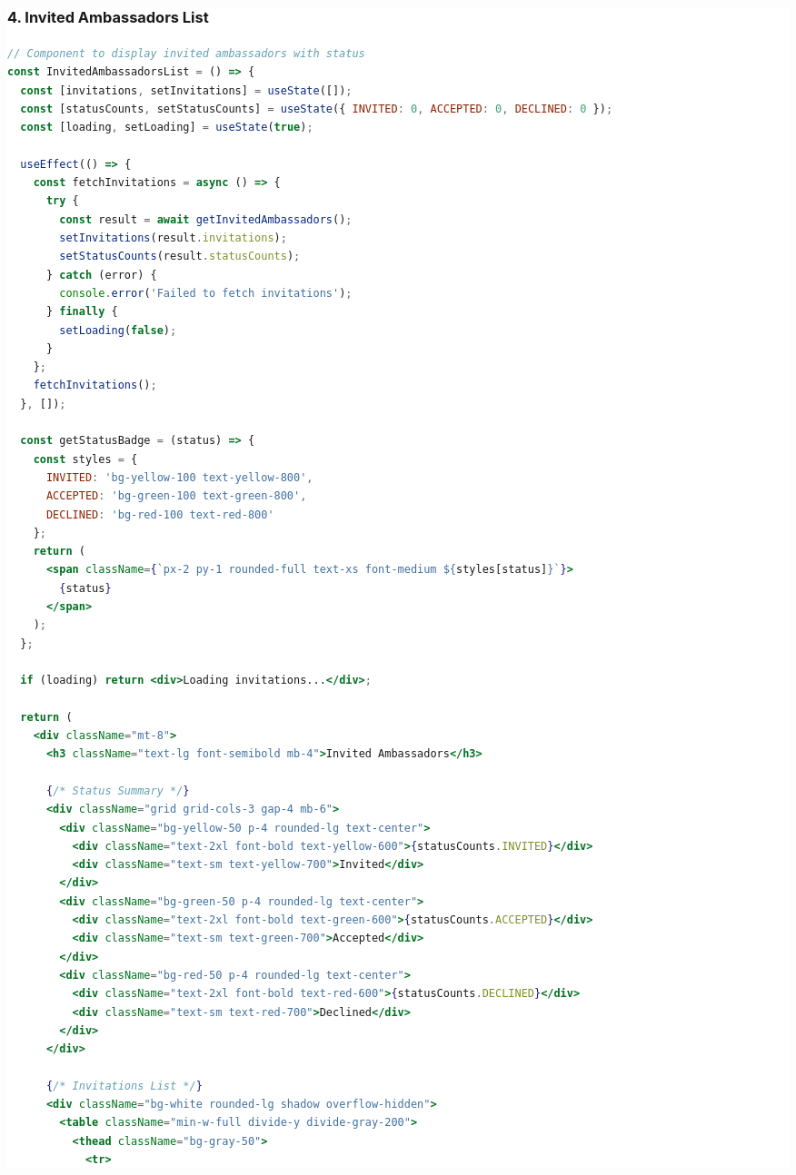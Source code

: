 ### 4. Invited Ambassadors List
```jsx
// Component to display invited ambassadors with status
const InvitedAmbassadorsList = () => {
  const [invitations, setInvitations] = useState([]);
  const [statusCounts, setStatusCounts] = useState({ INVITED: 0, ACCEPTED: 0, DECLINED: 0 });
  const [loading, setLoading] = useState(true);

  useEffect(() => {
    const fetchInvitations = async () => {
      try {
        const result = await getInvitedAmbassadors();
        setInvitations(result.invitations);
        setStatusCounts(result.statusCounts);
      } catch (error) {
        console.error('Failed to fetch invitations');
      } finally {
        setLoading(false);
      }
    };
    fetchInvitations();
  }, []);

  const getStatusBadge = (status) => {
    const styles = {
      INVITED: 'bg-yellow-100 text-yellow-800',
      ACCEPTED: 'bg-green-100 text-green-800',
      DECLINED: 'bg-red-100 text-red-800'
    };
    return (
      <span className={`px-2 py-1 rounded-full text-xs font-medium ${styles[status]}`}>
        {status}
      </span>
    );
  };

  if (loading) return <div>Loading invitations...</div>;

  return (
    <div className="mt-8">
      <h3 className="text-lg font-semibold mb-4">Invited Ambassadors</h3>
      
      {/* Status Summary */}
      <div className="grid grid-cols-3 gap-4 mb-6">
        <div className="bg-yellow-50 p-4 rounded-lg text-center">
          <div className="text-2xl font-bold text-yellow-600">{statusCounts.INVITED}</div>
          <div className="text-sm text-yellow-700">Invited</div>
        </div>
        <div className="bg-green-50 p-4 rounded-lg text-center">
          <div className="text-2xl font-bold text-green-600">{statusCounts.ACCEPTED}</div>
          <div className="text-sm text-green-700">Accepted</div>
        </div>
        <div className="bg-red-50 p-4 rounded-lg text-center">
          <div className="text-2xl font-bold text-red-600">{statusCounts.DECLINED}</div>
          <div className="text-sm text-red-700">Declined</div>
        </div>
      </div>

      {/* Invitations List */}
      <div className="bg-white rounded-lg shadow overflow-hidden">
        <table className="min-w-full divide-y divide-gray-200">
          <thead className="bg-gray-50">
            <tr>
```